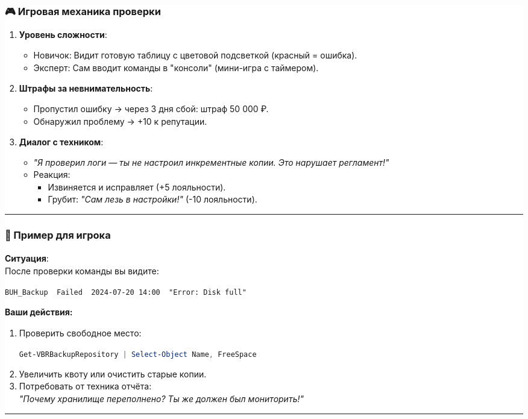 
### **🎮 Игровая механика проверки**
1. **Уровень сложности**:  
   - Новичок: Видит готовую таблицу с цветовой подсветкой (красный = ошибка).  
   - Эксперт: Сам вводит команды в "консоли" (мини-игра с таймером).  

2. **Штрафы за невнимательность**:  
   - Пропустил ошибку → через 3 дня сбой: штраф 50 000 ₽.  
   - Обнаружил проблему → +10 к репутации.  

3. **Диалог с техником**:  
   - *"Я проверил логи — ты не настроил инкрементные копии. Это нарушает регламент!"*  
   - Реакция:  
     - Извиняется и исправляет (+5 лояльности).  
     - Грубит: *"Сам лезь в настройки!"* (-10 лояльности).  

---

### **📌 Пример для игрока**
**Ситуация**:  
После проверки команды вы видите:  
```  
BUH_Backup  Failed  2024-07-20 14:00  "Error: Disk full"  
```  
**Ваши действия:**  
1. Проверить свободное место:  
   ```powershell
   Get-VBRBackupRepository | Select-Object Name, FreeSpace
   ```  
2. Увеличить квоту или очистить старые копии.  
3. Потребовать от техника отчёта:  
   *"Почему хранилище переполнено? Ты же должен был мониторить!"*  

--- 
